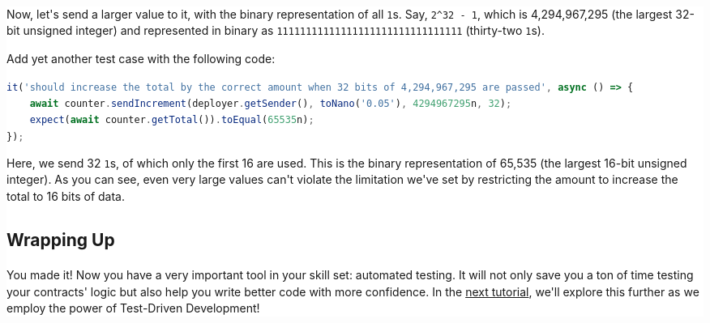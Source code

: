 Now, let's send a larger value to it, with the binary representation of all `1`s. Say, `2^32 - 1`, which is 4,294,967,295 (the largest 32-bit unsigned integer) and represented in binary as `11111111111111111111111111111111` (thirty-two `1`s).

Add yet another test case with the following code:

```typescript
it('should increase the total by the correct amount when 32 bits of 4,294,967,295 are passed', async () => {
    await counter.sendIncrement(deployer.getSender(), toNano('0.05'), 4294967295n, 32);
    expect(await counter.getTotal()).toEqual(65535n);
});
```

Here, we send 32 `1`s, of which only the first 16 are used. This is the binary representation of 65,535 (the largest 16-bit unsigned integer). As you can see, even very large values can't violate the limitation we've set by restricting the amount to increase the total to 16 bits of data.

## Wrapping Up

You made it! Now you have a very important tool in your skill set: automated testing. It will not only save you a ton of time testing your contracts' logic but also help you write better code with more confidence. In the [next tutorial](../1-4-opcodes-and-tdd-1/README.md), we'll explore this further as we employ the power of Test-Driven Development!